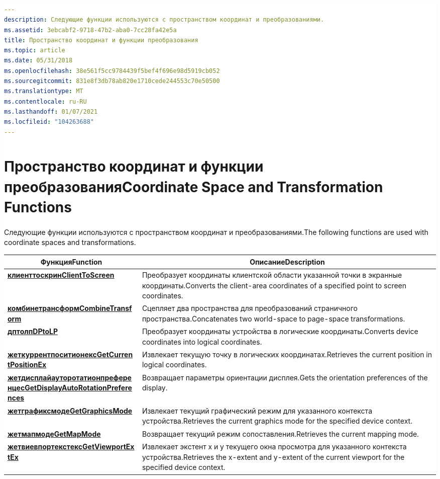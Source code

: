 ```yaml
---
description: Следующие функции используются с пространством координат и преобразованиями.
ms.assetid: 3ebcabf2-9718-47b2-aba0-7cc28fa42e5a
title: Пространство координат и функции преобразования
ms.topic: article
ms.date: 05/31/2018
ms.openlocfilehash: 38e561f5cc9784439f5bef4f696e98d5919cb052
ms.sourcegitcommit: 831e8f3db78ab820e1710cede244553c70e50500
ms.translationtype: MT
ms.contentlocale: ru-RU
ms.lasthandoff: 01/07/2021
ms.locfileid: "104263688"
---
```

# <a name="coordinate-space-and-transformation-functions"></a><span data-ttu-id="46034-103">Пространство координат и функции преобразования</span><span class="sxs-lookup"><span data-stu-id="46034-103">Coordinate Space and Transformation Functions</span></span>

<span data-ttu-id="46034-104">Следующие функции используются с пространством координат и преобразованиями.</span><span class="sxs-lookup"><span data-stu-id="46034-104">The following functions are used with coordinate spaces and transformations.</span></span>



| <span data-ttu-id="46034-105">Функция</span><span class="sxs-lookup"><span data-stu-id="46034-105">Function</span></span>                                                                       | <span data-ttu-id="46034-106">Описание</span><span class="sxs-lookup"><span data-stu-id="46034-106">Description</span></span>                                                                                                                      |
|--------------------------------------------------------------------------------|----------------------------------------------------------------------------------------------------------------------------------|
| [<span data-ttu-id="46034-107">**клиенттоскрин**</span><span class="sxs-lookup"><span data-stu-id="46034-107">**ClientToScreen**</span></span>](/windows/desktop/api/Winuser/nf-winuser-clienttoscreen)                                       | <span data-ttu-id="46034-108">Преобразует координаты клиентской области указанной точки в экранные координаты.</span><span class="sxs-lookup"><span data-stu-id="46034-108">Converts the client-area coordinates of a specified point to screen coordinates.</span></span>                                                 |
| [<span data-ttu-id="46034-109">**комбинетрансформ**</span><span class="sxs-lookup"><span data-stu-id="46034-109">**CombineTransform**</span></span>](/windows/desktop/api/Wingdi/nf-wingdi-combinetransform)                                   | <span data-ttu-id="46034-110">Сцепляет два пространства для преобразований страничного пространства.</span><span class="sxs-lookup"><span data-stu-id="46034-110">Concatenates two world-space to page-space transformations.</span></span>                                                                      |
| [<span data-ttu-id="46034-111">**дптолп**</span><span class="sxs-lookup"><span data-stu-id="46034-111">**DPtoLP**</span></span>](/windows/desktop/api/Wingdi/nf-wingdi-dptolp)                                                       | <span data-ttu-id="46034-112">Преобразует координаты устройства в логические координаты.</span><span class="sxs-lookup"><span data-stu-id="46034-112">Converts device coordinates into logical coordinates.</span></span>                                                                            |
| [<span data-ttu-id="46034-113">**жеткуррентпоситионекс**</span><span class="sxs-lookup"><span data-stu-id="46034-113">**GetCurrentPositionEx**</span></span>](/windows/desktop/api/Wingdi/nf-wingdi-getcurrentpositionex)                           | <span data-ttu-id="46034-114">Извлекает текущую точку в логических координатах.</span><span class="sxs-lookup"><span data-stu-id="46034-114">Retrieves the current position in logical coordinates.</span></span>                                                                           |
| <span data-ttu-id="46034-115">[**жетдисплайауторотатионпреференцес**](/previous-versions//dn376360(v=vs.85))</span><span class="sxs-lookup"><span data-stu-id="46034-115">[**GetDisplayAutoRotationPreferences**](/previous-versions//dn376360(v=vs.85))</span></span> | <span data-ttu-id="46034-116">Возвращает параметры ориентации дисплея.</span><span class="sxs-lookup"><span data-stu-id="46034-116">Gets the orientation preferences of the display.</span></span>                                                                                 |
| [<span data-ttu-id="46034-117">**жетграфиксмоде**</span><span class="sxs-lookup"><span data-stu-id="46034-117">**GetGraphicsMode**</span></span>](/windows/desktop/api/Wingdi/nf-wingdi-getgraphicsmode)                                     | <span data-ttu-id="46034-118">Извлекает текущий графический режим для указанного контекста устройства.</span><span class="sxs-lookup"><span data-stu-id="46034-118">Retrieves the current graphics mode for the specified device context.</span></span>                                                            |
| [<span data-ttu-id="46034-119">**жетмапмоде**</span><span class="sxs-lookup"><span data-stu-id="46034-119">**GetMapMode**</span></span>](/windows/desktop/api/Wingdi/nf-wingdi-getmapmode)                                               | <span data-ttu-id="46034-120">Возвращает текущий режим сопоставления.</span><span class="sxs-lookup"><span data-stu-id="46034-120">Retrieves the current mapping mode.</span></span>                                                                                              |
| [<span data-ttu-id="46034-121">**жетвиевпортекстекс**</span><span class="sxs-lookup"><span data-stu-id="46034-121">**GetViewportExtEx**</span></span>](/windows/desktop/api/Wingdi/nf-wingdi-getviewportextex)                                   | <span data-ttu-id="46034-122">Извлекает экстент x и y текущего окна просмотра для указанного контекста устройства.</span><span class="sxs-lookup"><span data-stu-id="46034-122">Retrieves the x-extent and y-extent of the current viewport for the specified device context.</span></span>                                    |